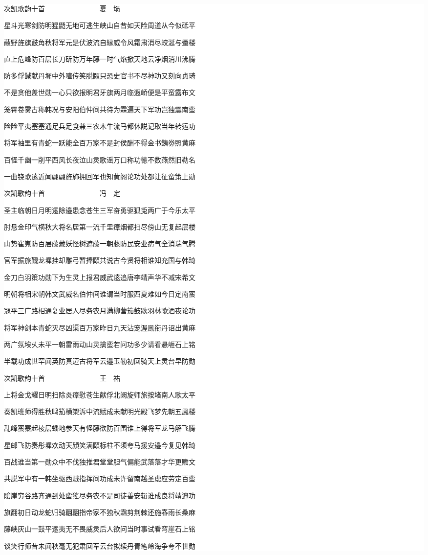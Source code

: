 次凯歌韵十首　　　　　　　　夏　埙  

星斗光寒剑防明猩鼯无地可逃生峡山自昔如天险周道从今似砥平  

蔽野旌旗鼓角秋将军元是伏波流自縁威令风霜肃消尽蛟涎与蜃楼  

直上危峰防百层长刀斫防万年藤一时气焰掀天地云净烟消川沸腾  

防多俘馘献丹墀中外喧传笑脱頥只恐史官书不尽神功又刻向贞琦  

不是贪他盖世勋一心只欲报眀君牙旗两月临遐峤便是平蛮露布文  

笼霄卷雾古称韩况与安阳伯仲间共待为霖遍天下军功岂独震南蛮  

险险平夷塞塞通足兵足食兼三农木牛流马都休説记取当年转运功  

将军袖里有青蛇一跃能全百万家不是封侯酬不得金书銕劵照黄麻  

百怪千幽一削平西风长夜泣山灵歌谣万口称功徳不数燕然旧勒名  

一曲铙歌逺近闻翩翩旌斾拥回军也知黄阁论功处都让征蛮策上勋  

次凯歌韵十首　　　　　　　　冯　定  

圣主临朝日月明逺除邉患念苍生三军奋勇驱狐兎两广于今乐太平  

肘悬金印气横秋大将名居第一流千里瘴烟都扫尽傍山无复起层楼  

山势崔嵬防百层藤藏妖怪树遮藤一朝藤防民安业疠气全消瑞气腾  

官军振旅觐龙墀挂却雕弓暂捧頥共说古今贤将相谁知充国与韩琦  

金刀白羽策功勋下为生灵上报君威武逺追唐李靖声华不减宋希文  

明朝将相宋朝韩文武威名伯仲间谁谓当时服西夏难如今日定南蛮  

冦平三广路相通复业居人尽务农月满柳营笳鼓歇羽林歌酒夜论功  

将军神剑本青蛇灭尽凶渠百万家昨日九天沾宠渥鳯衔丹诏出黄麻  

两广氛埃乆未平一朝雷雨动山灵擒蛮若问功多少请看悬崕石上铭  

半载功成世罕闻英防真迈古将军云邉玉勒初回骑天上灵台早防勋  

次凯歌韵十首　　　　　　　　王　祐  

上将金戈耀日明扫除炎瘴慰苍生献俘北阙旋师旅按堵南人歌太平  

奏凯班师得胜秋鸣笳横槊泝中流赋成未献明光殿飞梦先朝五鳯楼  

乱峰蛮寨起棱层蟠地参天有怪藤欲防百围谁上得将军龙马解飞腾  

星邮飞防奏彤墀欢动天顔笑满頥标柱不须夸马援安邉今复见韩琦  

百战谁当第一勋众中不伐独推君堂堂胆气偏能武落落才华更赡文  

共説军中有一韩坐驱西贼指挥间功成未许留南越圣虑应劳定百蛮  

隂崖穷谷路齐通到处蛮猺尽务农不是司徒善安辑谁成良将靖邉功  

旗翻初日动龙蛇归骑翩翩指帝家不独秋霜剪荆棘还施春雨长桑麻  

藤峡灰山一鼓平逺夷无不畏威灵后人欲问当时事试看穹崖石上铭  

谈笑行师昔未闻秋毫无犯肃回军云台拟续丹青笔岭海争夸不世勋  
